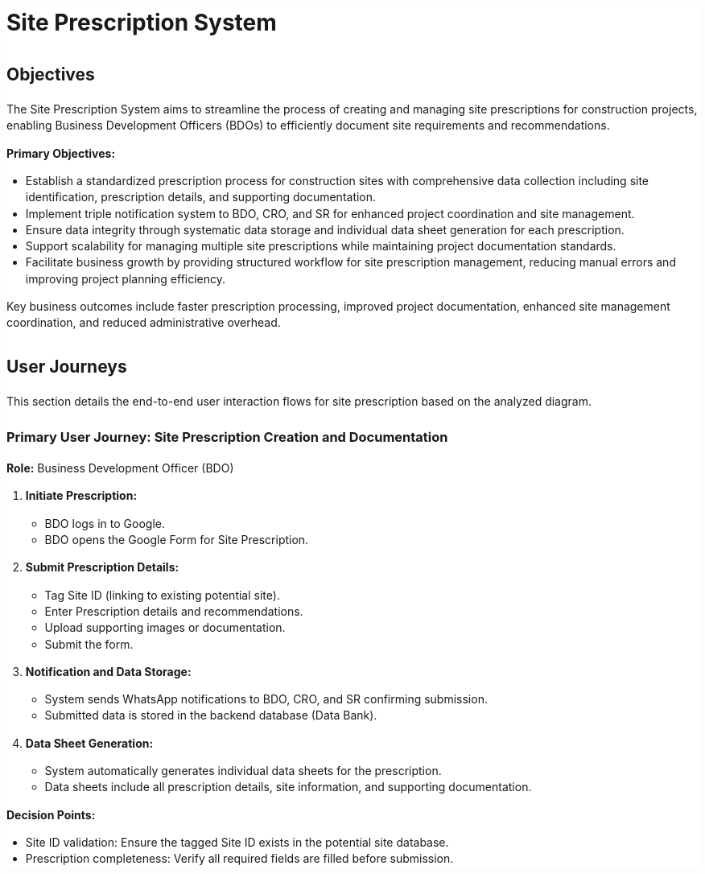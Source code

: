 # Site Prescription System

## Objectives
The Site Prescription System aims to streamline the process of creating and managing site prescriptions for construction projects, enabling Business Development Officers (BDOs) to efficiently document site requirements and recommendations.

**Primary Objectives:**
- Establish a standardized prescription process for construction sites with comprehensive data collection including site identification, prescription details, and supporting documentation.
- Implement triple notification system to BDO, CRO, and SR for enhanced project coordination and site management.
- Ensure data integrity through systematic data storage and individual data sheet generation for each prescription.
- Support scalability for managing multiple site prescriptions while maintaining project documentation standards.
- Facilitate business growth by providing structured workflow for site prescription management, reducing manual errors and improving project planning efficiency.

Key business outcomes include faster prescription processing, improved project documentation, enhanced site management coordination, and reduced administrative overhead.

## User Journeys
This section details the end-to-end user interaction flows for site prescription based on the analyzed diagram.

### Primary User Journey: Site Prescription Creation and Documentation
**Role:** Business Development Officer (BDO)

1. **Initiate Prescription:**
   - BDO logs in to Google.
   - BDO opens the Google Form for Site Prescription.

2. **Submit Prescription Details:**
   - Tag Site ID (linking to existing potential site).
   - Enter Prescription details and recommendations.
   - Upload supporting images or documentation.
   - Submit the form.

3. **Notification and Data Storage:**
   - System sends WhatsApp notifications to BDO, CRO, and SR confirming submission.
   - Submitted data is stored in the backend database (Data Bank).

4. **Data Sheet Generation:**
   - System automatically generates individual data sheets for the prescription.
   - Data sheets include all prescription details, site information, and supporting documentation.

**Decision Points:**
- Site ID validation: Ensure the tagged Site ID exists in the potential site database.
- Prescription completeness: Verify all required fields are filled before submission.
